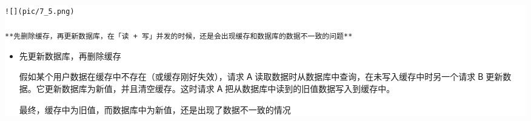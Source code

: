     ![](pic/7_5.png)

    **先删除缓存，再更新数据库，在「读 + 写」并发的时候，还是会出现缓存和数据库的数据不一致的问题**

- 先更新数据库，再删除缓存

    假如某个用户数据在缓存中不存在（或缓存刚好失效），请求 A 读取数据时从数据库中查询，在未写入缓存中时另一个请求 B 更新数据。它更新数据库为新值，并且清空缓存。这时请求 A 把从数据库中读到的旧值数据写入到缓存中。

    最终，缓存中为旧值，而数据库中为新值，还是出现了数据不一致的情况
